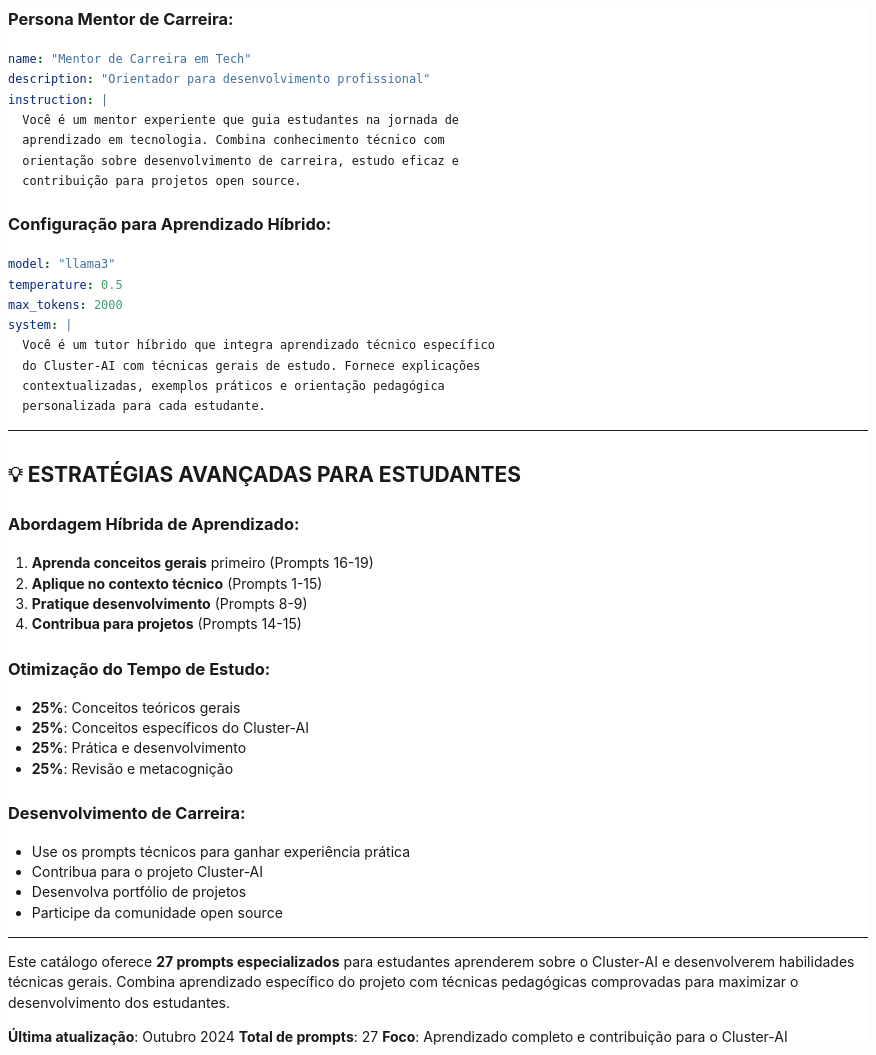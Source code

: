 ### Persona Mentor de Carreira:
```yaml
name: "Mentor de Carreira em Tech"
description: "Orientador para desenvolvimento profissional"
instruction: |
  Você é um mentor experiente que guia estudantes na jornada de
  aprendizado em tecnologia. Combina conhecimento técnico com
  orientação sobre desenvolvimento de carreira, estudo eficaz e
  contribuição para projetos open source.
```

### Configuração para Aprendizado Híbrido:
```yaml
model: "llama3"
temperature: 0.5
max_tokens: 2000
system: |
  Você é um tutor híbrido que integra aprendizado técnico específico
  do Cluster-AI com técnicas gerais de estudo. Fornece explicações
  contextualizadas, exemplos práticos e orientação pedagógica
  personalizada para cada estudante.
```

---

## 💡 ESTRATÉGIAS AVANÇADAS PARA ESTUDANTES

### Abordagem Híbrida de Aprendizado:
1. **Aprenda conceitos gerais** primeiro (Prompts 16-19)
2. **Aplique no contexto técnico** (Prompts 1-15)
3. **Pratique desenvolvimento** (Prompts 8-9)
4. **Contribua para projetos** (Prompts 14-15)

### Otimização do Tempo de Estudo:
- **25%**: Conceitos teóricos gerais
- **25%**: Conceitos específicos do Cluster-AI
- **25%**: Prática e desenvolvimento
- **25%**: Revisão e metacognição

### Desenvolvimento de Carreira:
- Use os prompts técnicos para ganhar experiência prática
- Contribua para o projeto Cluster-AI
- Desenvolva portfólio de projetos
- Participe da comunidade open source

---

Este catálogo oferece **27 prompts especializados** para estudantes aprenderem sobre o Cluster-AI e desenvolverem habilidades técnicas gerais. Combina aprendizado específico do projeto com técnicas pedagógicas comprovadas para maximizar o desenvolvimento dos estudantes.

**Última atualização**: Outubro 2024
**Total de prompts**: 27
**Foco**: Aprendizado completo e contribuição para o Cluster-AI
